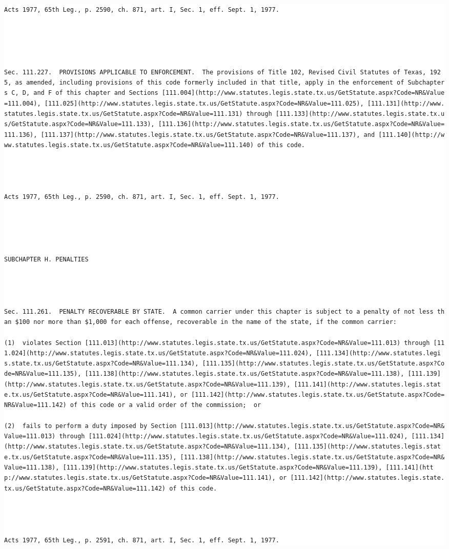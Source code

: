     
    
    
    Acts 1977, 65th Leg., p. 2590, ch. 871, art. I, Sec. 1, eff. Sept. 1, 1977.
    
    
    
    
    
    Sec. 111.227.  PROVISIONS APPLICABLE TO ENFORCEMENT.  The provisions of Title 102, Revised Civil Statutes of Texas, 1925, as amended, including provisions of this code formerly included in that title, apply in the enforcement of Subchapters C, D, and F of this chapter and Sections [111.004](http://www.statutes.legis.state.tx.us/GetStatute.aspx?Code=NR&Value=111.004), [111.025](http://www.statutes.legis.state.tx.us/GetStatute.aspx?Code=NR&Value=111.025), [111.131](http://www.statutes.legis.state.tx.us/GetStatute.aspx?Code=NR&Value=111.131) through [111.133](http://www.statutes.legis.state.tx.us/GetStatute.aspx?Code=NR&Value=111.133), [111.136](http://www.statutes.legis.state.tx.us/GetStatute.aspx?Code=NR&Value=111.136), [111.137](http://www.statutes.legis.state.tx.us/GetStatute.aspx?Code=NR&Value=111.137), and [111.140](http://www.statutes.legis.state.tx.us/GetStatute.aspx?Code=NR&Value=111.140) of this code.
    
    
    
    
    Acts 1977, 65th Leg., p. 2590, ch. 871, art. I, Sec. 1, eff. Sept. 1, 1977.
    
    
    
    
    
    SUBCHAPTER H. PENALTIES
    
      
    
    
    Sec. 111.261.  PENALTY RECOVERABLE BY STATE.  A common carrier under this chapter is subject to a penalty of not less than $100 nor more than $1,000 for each offense, recoverable in the name of the state, if the common carrier:
    
    (1)  violates Section [111.013](http://www.statutes.legis.state.tx.us/GetStatute.aspx?Code=NR&Value=111.013) through [111.024](http://www.statutes.legis.state.tx.us/GetStatute.aspx?Code=NR&Value=111.024), [111.134](http://www.statutes.legis.state.tx.us/GetStatute.aspx?Code=NR&Value=111.134), [111.135](http://www.statutes.legis.state.tx.us/GetStatute.aspx?Code=NR&Value=111.135), [111.138](http://www.statutes.legis.state.tx.us/GetStatute.aspx?Code=NR&Value=111.138), [111.139](http://www.statutes.legis.state.tx.us/GetStatute.aspx?Code=NR&Value=111.139), [111.141](http://www.statutes.legis.state.tx.us/GetStatute.aspx?Code=NR&Value=111.141), or [111.142](http://www.statutes.legis.state.tx.us/GetStatute.aspx?Code=NR&Value=111.142) of this code or a valid order of the commission;  or
    
    (2)  fails to perform a duty imposed by Section [111.013](http://www.statutes.legis.state.tx.us/GetStatute.aspx?Code=NR&Value=111.013) through [111.024](http://www.statutes.legis.state.tx.us/GetStatute.aspx?Code=NR&Value=111.024), [111.134](http://www.statutes.legis.state.tx.us/GetStatute.aspx?Code=NR&Value=111.134), [111.135](http://www.statutes.legis.state.tx.us/GetStatute.aspx?Code=NR&Value=111.135), [111.138](http://www.statutes.legis.state.tx.us/GetStatute.aspx?Code=NR&Value=111.138), [111.139](http://www.statutes.legis.state.tx.us/GetStatute.aspx?Code=NR&Value=111.139), [111.141](http://www.statutes.legis.state.tx.us/GetStatute.aspx?Code=NR&Value=111.141), or [111.142](http://www.statutes.legis.state.tx.us/GetStatute.aspx?Code=NR&Value=111.142) of this code.
    
    
    
    
    Acts 1977, 65th Leg., p. 2591, ch. 871, art. I, Sec. 1, eff. Sept. 1, 1977.
    
    
    
    
    